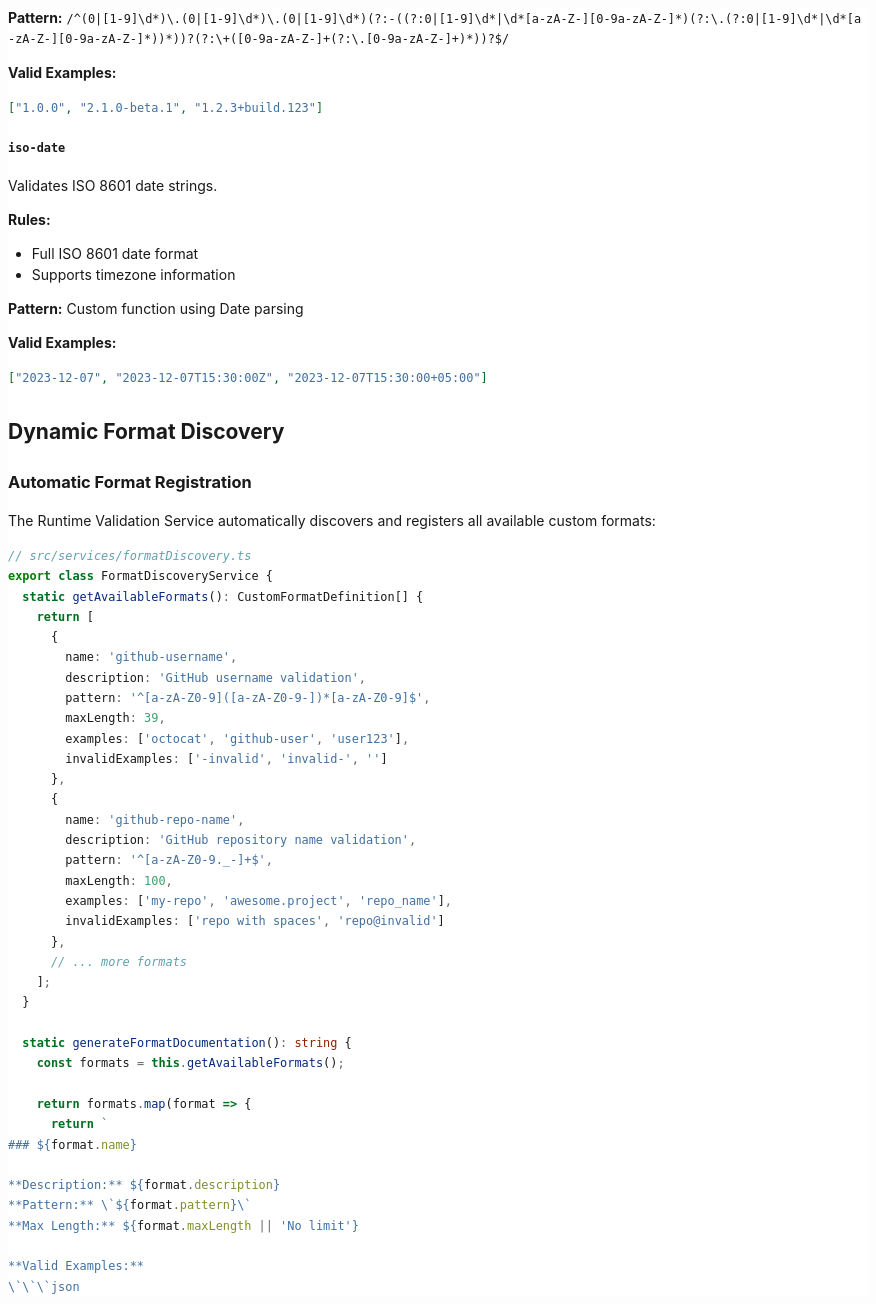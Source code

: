 **Pattern:** `/^(0|[1-9]\d*)\.(0|[1-9]\d*)\.(0|[1-9]\d*)(?:-((?:0|[1-9]\d*|\d*[a-zA-Z-][0-9a-zA-Z-]*)(?:\.(?:0|[1-9]\d*|\d*[a-zA-Z-][0-9a-zA-Z-]*))*))?(?:\+([0-9a-zA-Z-]+(?:\.[0-9a-zA-Z-]+)*))?$/`

**Valid Examples:**
```json
["1.0.0", "2.1.0-beta.1", "1.2.3+build.123"]
```

#### `iso-date`

Validates ISO 8601 date strings.

**Rules:**
- Full ISO 8601 date format
- Supports timezone information

**Pattern:** Custom function using Date parsing

**Valid Examples:**
```json
["2023-12-07", "2023-12-07T15:30:00Z", "2023-12-07T15:30:00+05:00"]
```

## Dynamic Format Discovery

### Automatic Format Registration

The Runtime Validation Service automatically discovers and registers all available custom formats:

```typescript
// src/services/formatDiscovery.ts
export class FormatDiscoveryService {
  static getAvailableFormats(): CustomFormatDefinition[] {
    return [
      {
        name: 'github-username',
        description: 'GitHub username validation',
        pattern: '^[a-zA-Z0-9]([a-zA-Z0-9-])*[a-zA-Z0-9]$',
        maxLength: 39,
        examples: ['octocat', 'github-user', 'user123'],
        invalidExamples: ['-invalid', 'invalid-', '']
      },
      {
        name: 'github-repo-name',
        description: 'GitHub repository name validation',
        pattern: '^[a-zA-Z0-9._-]+$',
        maxLength: 100,
        examples: ['my-repo', 'awesome.project', 'repo_name'],
        invalidExamples: ['repo with spaces', 'repo@invalid']
      },
      // ... more formats
    ];
  }

  static generateFormatDocumentation(): string {
    const formats = this.getAvailableFormats();
    
    return formats.map(format => {
      return `
### ${format.name}

**Description:** ${format.description}
**Pattern:** \`${format.pattern}\`
**Max Length:** ${format.maxLength || 'No limit'}

**Valid Examples:**
\`\`\`json
```